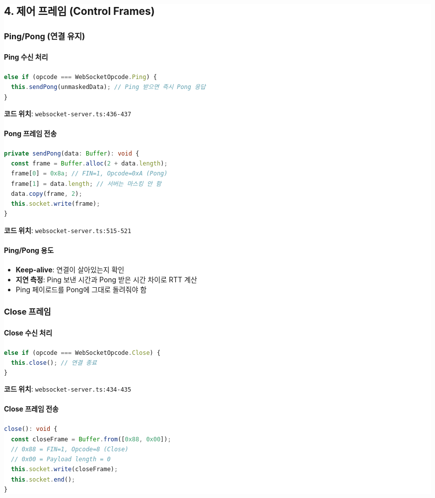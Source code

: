 
## 4. 제어 프레임 (Control Frames)

### Ping/Pong (연결 유지)

#### Ping 수신 처리

```typescript
else if (opcode === WebSocketOpcode.Ping) {
  this.sendPong(unmaskedData); // Ping 받으면 즉시 Pong 응답
}
```

**코드 위치**: `websocket-server.ts:436-437`

#### Pong 프레임 전송

```typescript
private sendPong(data: Buffer): void {
  const frame = Buffer.alloc(2 + data.length);
  frame[0] = 0x8a; // FIN=1, Opcode=0xA (Pong)
  frame[1] = data.length; // 서버는 마스킹 안 함
  data.copy(frame, 2);
  this.socket.write(frame);
}
```

**코드 위치**: `websocket-server.ts:515-521`

#### Ping/Pong 용도

- **Keep-alive**: 연결이 살아있는지 확인
- **지연 측정**: Ping 보낸 시간과 Pong 받은 시간 차이로 RTT 계산
- Ping 페이로드를 Pong에 그대로 돌려줘야 함

### Close 프레임

#### Close 수신 처리

```typescript
else if (opcode === WebSocketOpcode.Close) {
  this.close(); // 연결 종료
}
```

**코드 위치**: `websocket-server.ts:434-435`

#### Close 프레임 전송

```typescript
close(): void {
  const closeFrame = Buffer.from([0x88, 0x00]);
  // 0x88 = FIN=1, Opcode=8 (Close)
  // 0x00 = Payload length = 0
  this.socket.write(closeFrame);
  this.socket.end();
}
```
